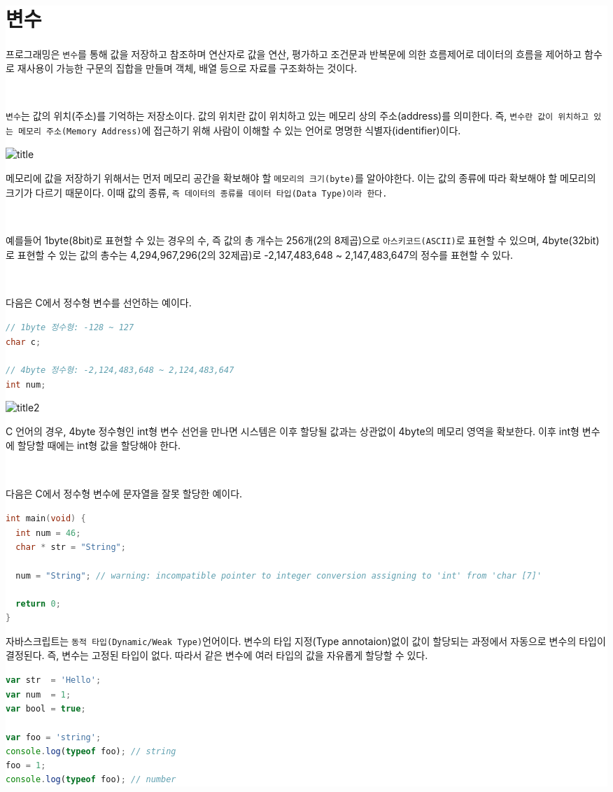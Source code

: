 # 변수 

프로그래밍은 `변수`를 통해 값을 저장하고 참조하며 연산자로 값을 연산, 평가하고 조건문과 반복문에 의한 흐름제어로 데이터의 흐름을 제어하고 함수로 재사용이 가능한 구문의 집합을 만들며 객체, 배열 등으로 자료를 구조화하는 것이다. 

<br>

`변수`는 값의 위치(주소)를 기억하는 저장소이다. 값의 위치란 값이 위치하고 있는 메모리 상의 주소(address)를 의미한다. 즉, `변수란 값이 위치하고 있는 메모리 주소(Memory Address)`에 접근하기 위해 사람이 이해할 수 있는 언어로 명명한 식별자(identifier)이다. 

![title](https://poiemaweb.com/img/memory_address.png)

메모리에 값을 저장하기 위해서는 먼저 메모리 공간을 확보해야 할 `메모리의 크기(byte)`를 알아야한다. 이는 값의 종류에 따라 확보해야 할 메모리의 크기가 다르기 때문이다. 이때 값의 종류, `즉 데이터의 종류를 데이터 타입(Data Type)이라 한다.` 

<br>

예를들어 1byte(8bit)로 표현할 수 있는 경우의 수, 즉 값의 총 개수는 256개(2의 8제곱)으로 `아스키코드(ASCII)`로 표현할 수 있으며, 4byte(32bit)로 표현할 수 있는 값의 총수는 4,294,967,296(2의 32제곱)로 -2,147,483,648 ~ 2,147,483,647의 정수를 표현할 수 있다.

<br>

다음은 C에서 정수형 변수를 선언하는 예이다.

```c
// 1byte 정수형: -128 ~ 127
char c;

// 4byte 정수형: -2,124,483,648 ~ 2,124,483,647
int num;
```

![title2](https://poiemaweb.com/img/int_num.png)

C 언어의 경우, 4byte 정수형인 int형 변수 선언을 만나면 시스템은 이후 할당될 값과는 상관없이 4byte의 메모리 영역을 확보한다. 이후 int형 변수에 할당할 때에는 int형 값을 할당해야 한다. 

<br>

다음은 C에서 정수형 변수에 문자열을 잘못 할당한 예이다.

```c
int main(void) {
  int num = 46;
  char * str = "String";

  num = "String"; // warning: incompatible pointer to integer conversion assigning to 'int' from 'char [7]'

  return 0;
}
```

자바스크립트는 `동적 타입(Dynamic/Weak Type)`언어이다. 변수의 타입 지정(Type annotaion)없이 값이 할당되는 과정에서 자동으로 변수의 타입이 결정된다. 즉, 변수는 고정된 타입이 없다. 따라서 같은 변수에 여러 타입의 값을 자유롭게 할당할 수 있다. 

```javascript
var str  = 'Hello';
var num  = 1;
var bool = true;

var foo = 'string';
console.log(typeof foo); // string
foo = 1;
console.log(typeof foo); // number
```
